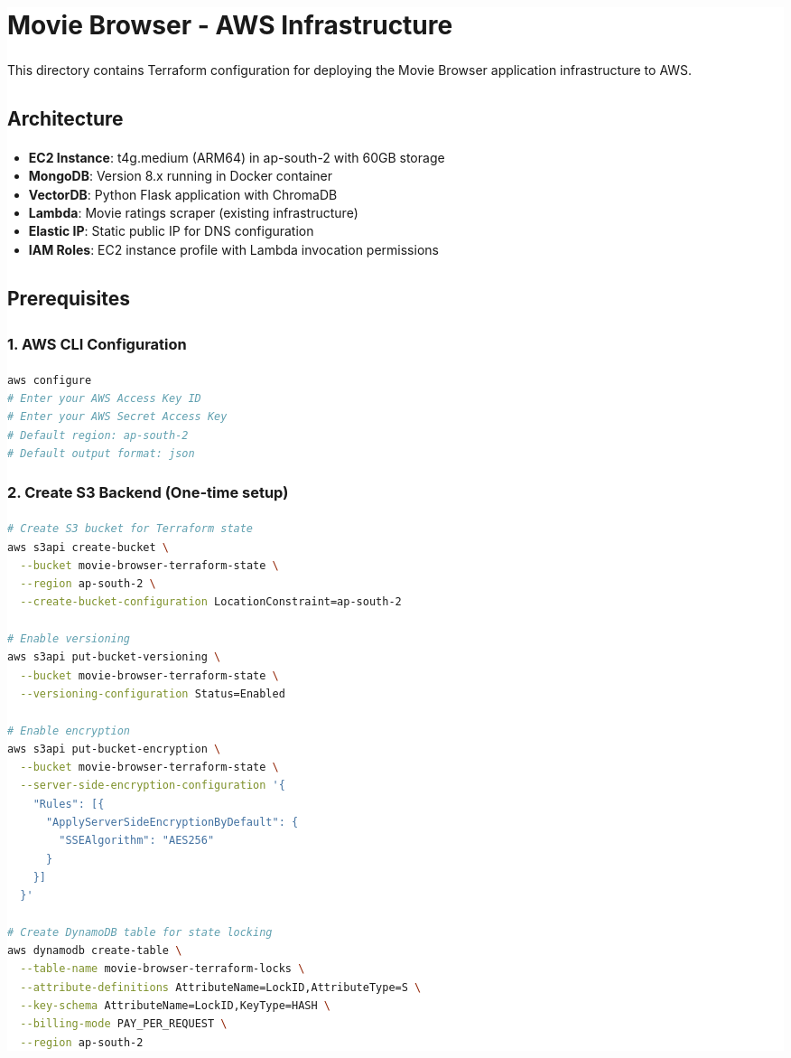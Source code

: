 # Movie Browser - AWS Infrastructure

This directory contains Terraform configuration for deploying the Movie Browser application infrastructure to AWS.

## Architecture

- **EC2 Instance**: t4g.medium (ARM64) in ap-south-2 with 60GB storage
- **MongoDB**: Version 8.x running in Docker container
- **VectorDB**: Python Flask application with ChromaDB
- **Lambda**: Movie ratings scraper (existing infrastructure)
- **Elastic IP**: Static public IP for DNS configuration
- **IAM Roles**: EC2 instance profile with Lambda invocation permissions

## Prerequisites

### 1. AWS CLI Configuration

```bash
aws configure
# Enter your AWS Access Key ID
# Enter your AWS Secret Access Key
# Default region: ap-south-2
# Default output format: json
```

### 2. Create S3 Backend (One-time setup)

```bash
# Create S3 bucket for Terraform state
aws s3api create-bucket \
  --bucket movie-browser-terraform-state \
  --region ap-south-2 \
  --create-bucket-configuration LocationConstraint=ap-south-2

# Enable versioning
aws s3api put-bucket-versioning \
  --bucket movie-browser-terraform-state \
  --versioning-configuration Status=Enabled

# Enable encryption
aws s3api put-bucket-encryption \
  --bucket movie-browser-terraform-state \
  --server-side-encryption-configuration '{
    "Rules": [{
      "ApplyServerSideEncryptionByDefault": {
        "SSEAlgorithm": "AES256"
      }
    }]
  }'

# Create DynamoDB table for state locking
aws dynamodb create-table \
  --table-name movie-browser-terraform-locks \
  --attribute-definitions AttributeName=LockID,AttributeType=S \
  --key-schema AttributeName=LockID,KeyType=HASH \
  --billing-mode PAY_PER_REQUEST \
  --region ap-south-2
```
